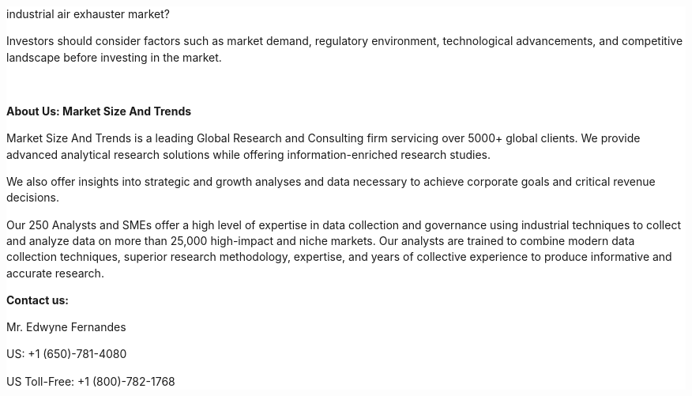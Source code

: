 industrial air exhauster market?</h2>  <p>Investors should consider factors such as market demand, regulatory environment, technological advancements, and competitive landscape before investing in the market.</p></body></html></strong></p><p id="ember65" class="ember-view reader-text-block__paragraph">&nbsp;</p><p id="" class=""><strong>About Us: Market Size And Trends</strong></p><p id="" class="">Market Size And Trends is a leading Global Research and Consulting firm servicing over 5000+ global clients. We provide advanced analytical research solutions while offering information-enriched research studies.</p><p id="" class="">We also offer insights into strategic and growth analyses and data necessary to achieve corporate goals and critical revenue decisions.</p><p id="" class="">Our 250 Analysts and SMEs offer a high level of expertise in data collection and governance using industrial techniques to collect and analyze data on more than 25,000 high-impact and niche markets. Our analysts are trained to combine modern data collection techniques, superior research methodology, expertise, and years of collective experience to produce informative and accurate research.</p><p id="" class=""><strong>Contact us:</strong></p><p id="" class="">Mr. Edwyne Fernandes</p><p id="" class="">US: +1 (650)-781-4080</p><p id="" class="">US Toll-Free: +1 (800)-782-1768</p>